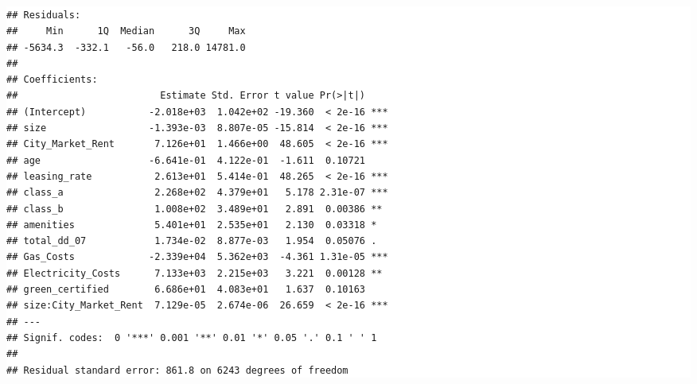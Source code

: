     ## Residuals:
    ##     Min      1Q  Median      3Q     Max 
    ## -5634.3  -332.1   -56.0   218.0 14781.0 
    ## 
    ## Coefficients:
    ##                         Estimate Std. Error t value Pr(>|t|)    
    ## (Intercept)           -2.018e+03  1.042e+02 -19.360  < 2e-16 ***
    ## size                  -1.393e-03  8.807e-05 -15.814  < 2e-16 ***
    ## City_Market_Rent       7.126e+01  1.466e+00  48.605  < 2e-16 ***
    ## age                   -6.641e-01  4.122e-01  -1.611  0.10721    
    ## leasing_rate           2.613e+01  5.414e-01  48.265  < 2e-16 ***
    ## class_a                2.268e+02  4.379e+01   5.178 2.31e-07 ***
    ## class_b                1.008e+02  3.489e+01   2.891  0.00386 ** 
    ## amenities              5.401e+01  2.535e+01   2.130  0.03318 *  
    ## total_dd_07            1.734e-02  8.877e-03   1.954  0.05076 .  
    ## Gas_Costs             -2.339e+04  5.362e+03  -4.361 1.31e-05 ***
    ## Electricity_Costs      7.133e+03  2.215e+03   3.221  0.00128 ** 
    ## green_certified        6.686e+01  4.083e+01   1.637  0.10163    
    ## size:City_Market_Rent  7.129e-05  2.674e-06  26.659  < 2e-16 ***
    ## ---
    ## Signif. codes:  0 '***' 0.001 '**' 0.01 '*' 0.05 '.' 0.1 ' ' 1
    ## 
    ## Residual standard error: 861.8 on 6243 degrees of freedom